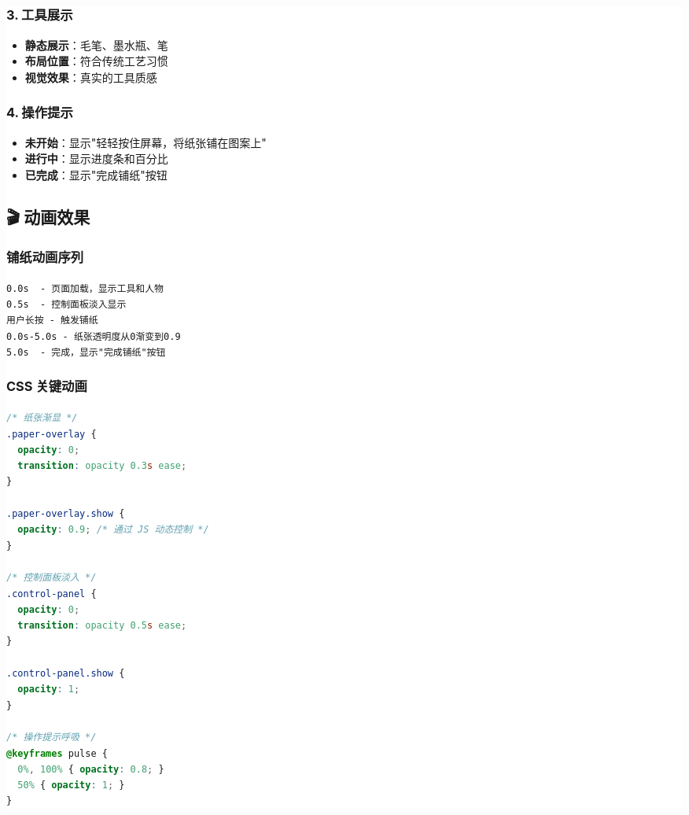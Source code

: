 ### 3. 工具展示
- **静态展示**：毛笔、墨水瓶、笔
- **布局位置**：符合传统工艺习惯
- **视觉效果**：真实的工具质感

### 4. 操作提示
- **未开始**：显示"轻轻按住屏幕，将纸张铺在图案上"
- **进行中**：显示进度条和百分比
- **已完成**：显示"完成铺纸"按钮

## 🎬 动画效果

### 铺纸动画序列
```
0.0s  - 页面加载，显示工具和人物
0.5s  - 控制面板淡入显示
用户长按 - 触发铺纸
0.0s-5.0s - 纸张透明度从0渐变到0.9
5.0s  - 完成，显示"完成铺纸"按钮
```

### CSS 关键动画
```css
/* 纸张渐显 */
.paper-overlay {
  opacity: 0;
  transition: opacity 0.3s ease;
}

.paper-overlay.show {
  opacity: 0.9; /* 通过 JS 动态控制 */
}

/* 控制面板淡入 */
.control-panel {
  opacity: 0;
  transition: opacity 0.5s ease;
}

.control-panel.show {
  opacity: 1;
}

/* 操作提示呼吸 */
@keyframes pulse {
  0%, 100% { opacity: 0.8; }
  50% { opacity: 1; }
}
```
